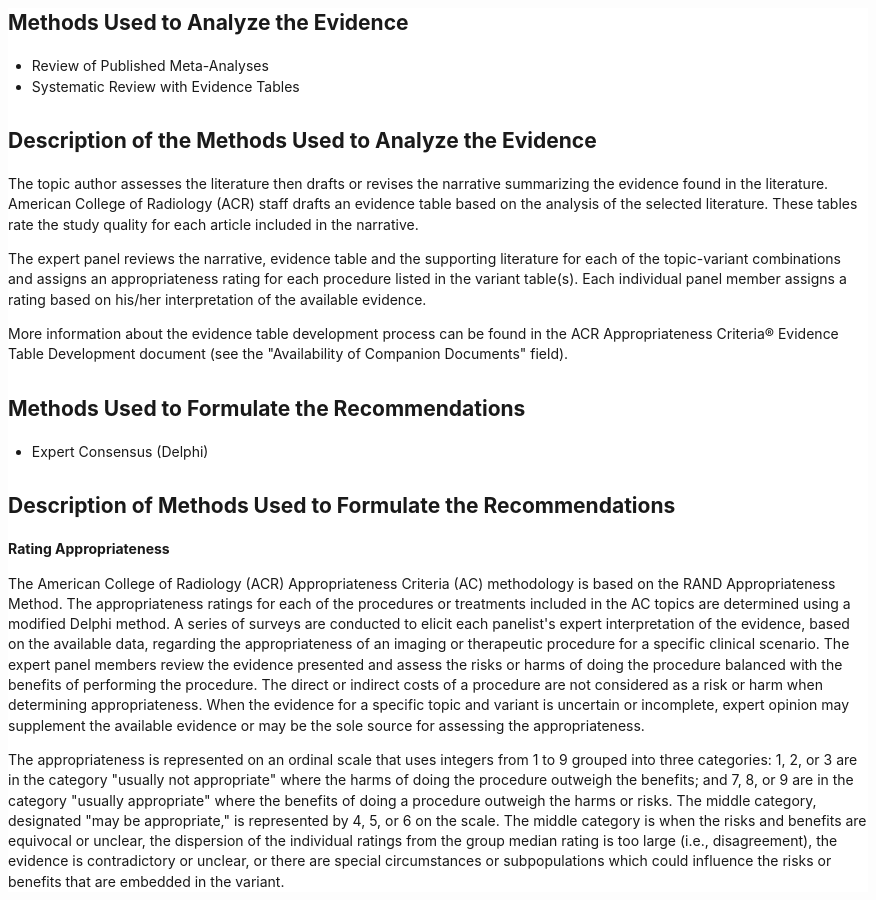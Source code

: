 ## Methods Used to Analyze the Evidence

- Review of Published Meta-Analyses
- Systematic Review with Evidence Tables

## Description of the Methods Used to Analyze the Evidence



The topic author assesses the literature then drafts or revises the narrative summarizing the evidence found in the literature. American College of Radiology (ACR) staff drafts an evidence table based on the analysis of the selected literature. These tables rate the study quality for each article included in the narrative.

The expert panel reviews the narrative, evidence table and the supporting literature for each of the topic-variant combinations and assigns an appropriateness rating for each procedure listed in the variant table(s). Each individual panel member assigns a rating based on his/her interpretation of the available evidence.

More information about the evidence table development process can be found in the ACR Appropriateness Criteria® Evidence Table Development document (see the "Availability of Companion Documents" field).

## Methods Used to Formulate the Recommendations

- Expert Consensus (Delphi)

## Description of Methods Used to Formulate the Recommendations



 **Rating Appropriateness**

The American College of Radiology (ACR) Appropriateness Criteria (AC) methodology is based on the RAND Appropriateness Method. The appropriateness ratings for each of the procedures or treatments included in the AC topics are determined using a modified Delphi method. A series of surveys are conducted to elicit each panelist's expert interpretation of the evidence, based on the available data, regarding the appropriateness of an imaging or therapeutic procedure for a specific clinical scenario. The expert panel members review the evidence presented and assess the risks or harms of doing the procedure balanced with the benefits of performing the procedure. The direct or indirect costs of a procedure are not considered as a risk or harm when determining appropriateness. When the evidence for a specific topic and variant is uncertain or incomplete, expert opinion may supplement the available evidence or may be the sole source for assessing the appropriateness.

The appropriateness is represented on an ordinal scale that uses integers from 1 to 9 grouped into three categories: 1, 2, or 3 are in the category "usually not appropriate" where the harms of doing the procedure outweigh the benefits; and 7, 8, or 9 are in the category "usually appropriate" where the benefits of doing a procedure outweigh the harms or risks. The middle category, designated "may be appropriate," is represented by 4, 5, or 6 on the scale. The middle category is when the risks and benefits are equivocal or unclear, the dispersion of the individual ratings from the group median rating is too large (i.e., disagreement), the evidence is contradictory or unclear, or there are special circumstances or subpopulations which could influence the risks or benefits that are embedded in the variant.
